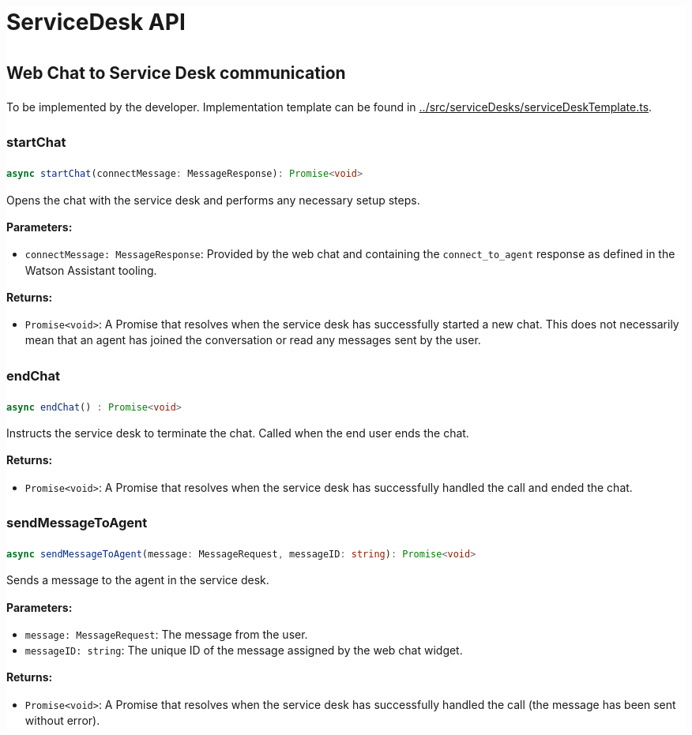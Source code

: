 # ServiceDesk API

## Web Chat to Service Desk communication

To be implemented by the developer. Implementation template can be found in [../src/serviceDesks/serviceDeskTemplate.ts](../src/serviceDesks/serviceDeskTemplate.ts).

### startChat

```ts
async startChat(connectMessage: MessageResponse): Promise<void>
```

Opens the chat with the service desk and performs any necessary setup steps.

**Parameters:**

- `connectMessage: MessageResponse`: Provided by the web chat and containing the `connect_to_agent` response as defined in the Watson Assistant tooling.

**Returns:**

- `Promise<void>`: A Promise that resolves when the service desk has successfully started a new chat. This does not necessarily mean that an agent has joined the conversation or read any messages sent by the user.

### endChat

```ts
async endChat() : Promise<void>
```

Instructs the service desk to terminate the chat. Called when the end user ends the chat.

**Returns:**

- `Promise<void>`: A Promise that resolves when the service desk has successfully handled the call and ended the chat.

### sendMessageToAgent

```ts
async sendMessageToAgent(message: MessageRequest, messageID: string): Promise<void>
```

Sends a message to the agent in the service desk.

**Parameters:**

- `message: MessageRequest`: The message from the user.
- `messageID: string`: The unique ID of the message assigned by the web chat widget.

**Returns:**

- `Promise<void>`: A Promise that resolves when the service desk has successfully handled the call (the message has been sent without error).
